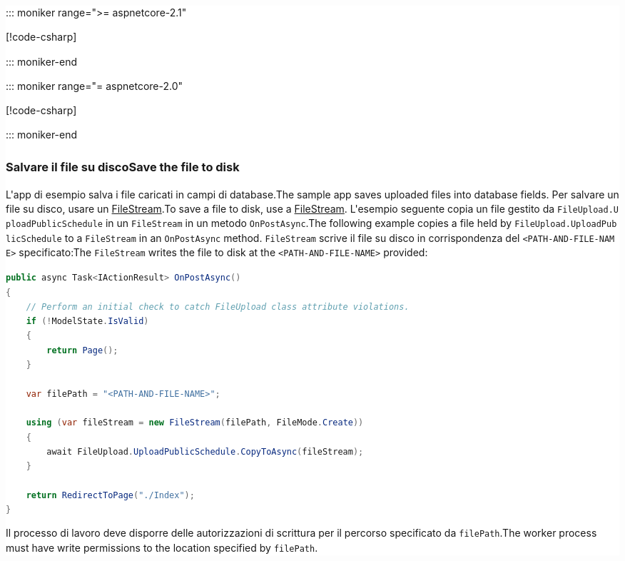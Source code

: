 ::: moniker range=">= aspnetcore-2.1"

[!code-csharp[](upload-files/samples/2.x/RazorPagesMovie/Utilities/FileHelpers.cs)]

::: moniker-end

::: moniker range="= aspnetcore-2.0"

[!code-csharp[](upload-files/samples/1.x/RazorPagesMovie/Utilities/FileHelpers.cs)]

::: moniker-end

### <a name="save-the-file-to-disk"></a><span data-ttu-id="891c1-147">Salvare il file su disco</span><span class="sxs-lookup"><span data-stu-id="891c1-147">Save the file to disk</span></span>

<span data-ttu-id="891c1-148">L'app di esempio salva i file caricati in campi di database.</span><span class="sxs-lookup"><span data-stu-id="891c1-148">The sample app saves uploaded files into database fields.</span></span> <span data-ttu-id="891c1-149">Per salvare un file su disco, usare un [FileStream](/dotnet/api/system.io.filestream).</span><span class="sxs-lookup"><span data-stu-id="891c1-149">To save a file to disk, use a [FileStream](/dotnet/api/system.io.filestream).</span></span> <span data-ttu-id="891c1-150">L'esempio seguente copia un file gestito da `FileUpload.UploadPublicSchedule` in un `FileStream` in un metodo `OnPostAsync`.</span><span class="sxs-lookup"><span data-stu-id="891c1-150">The following example copies a file held by `FileUpload.UploadPublicSchedule` to a `FileStream` in an `OnPostAsync` method.</span></span> <span data-ttu-id="891c1-151">`FileStream` scrive il file su disco in corrispondenza del `<PATH-AND-FILE-NAME>` specificato:</span><span class="sxs-lookup"><span data-stu-id="891c1-151">The `FileStream` writes the file to disk at the `<PATH-AND-FILE-NAME>` provided:</span></span>

```csharp
public async Task<IActionResult> OnPostAsync()
{
    // Perform an initial check to catch FileUpload class attribute violations.
    if (!ModelState.IsValid)
    {
        return Page();
    }

    var filePath = "<PATH-AND-FILE-NAME>";

    using (var fileStream = new FileStream(filePath, FileMode.Create))
    {
        await FileUpload.UploadPublicSchedule.CopyToAsync(fileStream);
    }

    return RedirectToPage("./Index");
}
```

<span data-ttu-id="891c1-152">Il processo di lavoro deve disporre delle autorizzazioni di scrittura per il percorso specificato da `filePath`.</span><span class="sxs-lookup"><span data-stu-id="891c1-152">The worker process must have write permissions to the location specified by `filePath`.</span></span>
